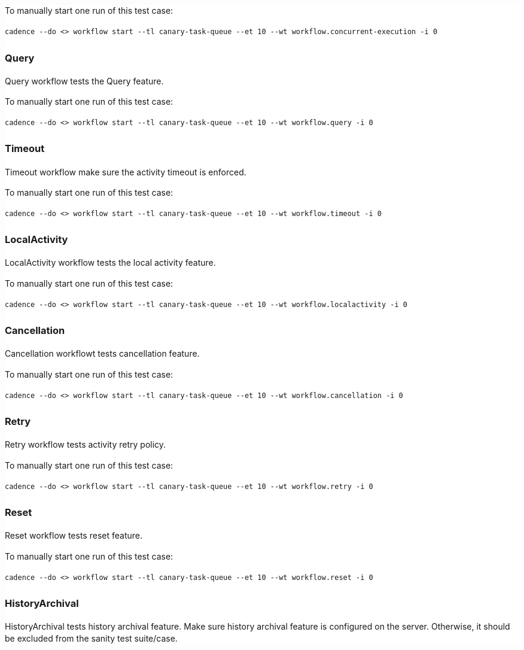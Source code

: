 To manually start one run of this test case:
```
cadence --do <> workflow start --tl canary-task-queue --et 10 --wt workflow.concurrent-execution -i 0
```

### Query
Query workflow tests the Query feature. 

To manually start one run of this test case:
```
cadence --do <> workflow start --tl canary-task-queue --et 10 --wt workflow.query -i 0
```

### Timeout
Timeout workflow make sure the activity timeout is enforced. 

To manually start one run of this test case:
```
cadence --do <> workflow start --tl canary-task-queue --et 10 --wt workflow.timeout -i 0
```

### LocalActivity
LocalActivity workflow tests the local activity feature. 

To manually start one run of this test case:
```
cadence --do <> workflow start --tl canary-task-queue --et 10 --wt workflow.localactivity -i 0
```

### Cancellation
Cancellation workflowt tests cancellation feature. 

To manually start one run of this test case:
```
cadence --do <> workflow start --tl canary-task-queue --et 10 --wt workflow.cancellation -i 0
```

### Retry
Retry workflow tests activity retry policy. 

To manually start one run of this test case:
```
cadence --do <> workflow start --tl canary-task-queue --et 10 --wt workflow.retry -i 0
```

### Reset
Reset workflow tests reset feature. 

To manually start one run of this test case:
```
cadence --do <> workflow start --tl canary-task-queue --et 10 --wt workflow.reset -i 0
```

### HistoryArchival
HistoryArchival tests history archival feature. Make sure history archival feature is configured on the server. Otherwise, it should be excluded from the sanity test suite/case. 
